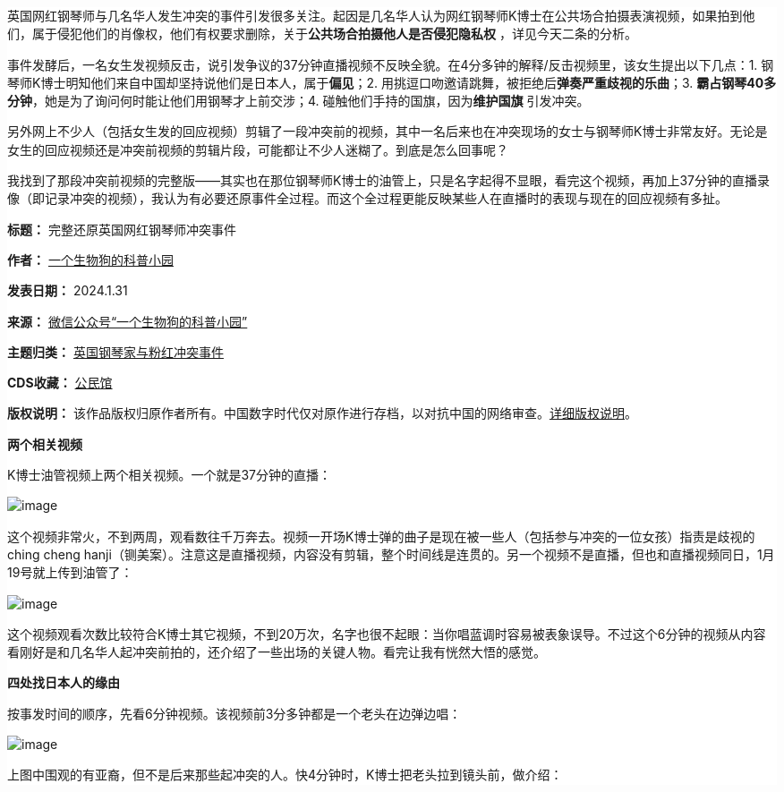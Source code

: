 英国网红钢琴师与几名华人发生冲突的事件引发很多关注。起因是几名华人认为网红钢琴师K博士在公共场合拍摄表演视频，如果拍到他们，属于侵犯他们的肖像权，他们有权要求删除，关于**公共场合拍摄他人是否侵犯隐私权** ，详见今天二条的分析。


事件发酵后，一名女生发视频反击，说引发争议的37分钟直播视频不反映全貌。在4分多钟的解释/反击视频里，该女生提出以下几点：1. 钢琴师K博士明知他们来自中国却坚持说他们是日本人，属于**偏见**；2. 用挑逗口吻邀请跳舞，被拒绝后**弹奏严重歧视的乐曲**；3. **霸占钢琴40多分钟**，她是为了询问何时能让他们用钢琴才上前交涉；4. 碰触他们手持的国旗，因为**维护国旗** 引发冲突。


另外网上不少人（包括女生发的回应视频）剪辑了一段冲突前的视频，其中一名后来也在冲突现场的女士与钢琴师K博士非常友好。无论是女生的回应视频还是冲突前视频的剪辑片段，可能都让不少人迷糊了。到底是怎么回事呢？


我找到了那段冲突前视频的完整版——其实也在那位钢琴师K博士的油管上，只是名字起得不显眼，看完这个视频，再加上37分钟的直播录像（即记录冲突的视频），我认为有必要还原事件全过程。而这个全过程更能反映某些人在直播时的表现与现在的回应视频有多扯。




**标题：** 完整还原英国网红钢琴师冲突事件  

**作者：** [一个生物狗的科普小园](https://chinadigitaltimes.net/space/一个生物狗的科普小园)  

**发表日期：** 2024.1.31  

**来源：** [微信公众号“一个生物狗的科普小园”](https://mp.weixin.qq.com/s/1WAoG3JLY2eTdXNWHUyh-A)  

**主题归类：** [英国钢琴家与粉红冲突事件](https://chinadigitaltimes.net/space/英国钢琴家与粉红冲突事件)  

**CDS收藏：** [公民馆](https://chinadigitaltimes.net/space/%E5%85%AC%E6%B0%91%E9%A6%86)  

**版权说明：** 该作品版权归原作者所有。中国数字时代仅对原作进行存档，以对抗中国的网络审查。[详细版权说明](https://chinadigitaltimes.net/chinese/copyright)。


**两个相关视频** 


K博士油管视频上两个相关视频。一个就是37分钟的直播：


![image](https://chinadigitaltimes.net/chinese/files/2024/01/post-704679-65b9ee9324227.png)


这个视频非常火，不到两周，观看数往千万奔去。视频一开场K博士弹的曲子是现在被一些人（包括参与冲突的一位女孩）指责是歧视的ching cheng hanji（铡美案）。注意这是直播视频，内容没有剪辑，整个时间线是连贯的。另一个视频不是直播，但也和直播视频同日，1月19号就上传到油管了：


![image](https://chinadigitaltimes.net/chinese/files/2024/01/post-704679-65b9ee93333cf.png)


这个视频观看次数比较符合K博士其它视频，不到20万次，名字也很不起眼：当你唱蓝调时容易被表象误导。不过这个6分钟的视频从内容看刚好是和几名华人起冲突前拍的，还介绍了一些出场的关键人物。看完让我有恍然大悟的感觉。


**四处找日本人的缘由** 


按事发时间的顺序，先看6分钟视频。该视频前3分多钟都是一个老头在边弹边唱：


![image](https://chinadigitaltimes.net/chinese/files/2024/01/post-704679-65b9ee93483ea.png)


上图中围观的有亚裔，但不是后来那些起冲突的人。快4分钟时，K博士把老头拉到镜头前，做介绍：

